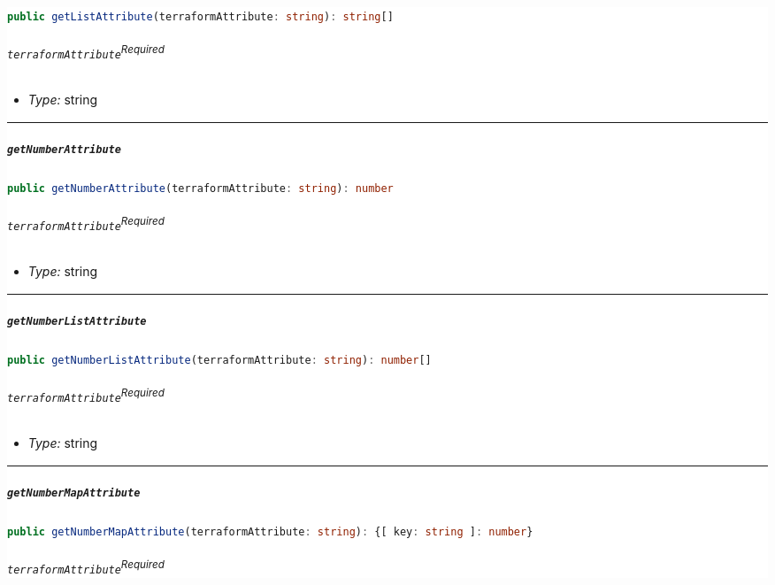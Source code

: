 ```typescript
public getListAttribute(terraformAttribute: string): string[]
```

###### `terraformAttribute`<sup>Required</sup> <a name="terraformAttribute" id="rhizo-co-terraform-provider-oci.networkLoadBalancerBackend.NetworkLoadBalancerBackend.getListAttribute.parameter.terraformAttribute"></a>

- *Type:* string

---

##### `getNumberAttribute` <a name="getNumberAttribute" id="rhizo-co-terraform-provider-oci.networkLoadBalancerBackend.NetworkLoadBalancerBackend.getNumberAttribute"></a>

```typescript
public getNumberAttribute(terraformAttribute: string): number
```

###### `terraformAttribute`<sup>Required</sup> <a name="terraformAttribute" id="rhizo-co-terraform-provider-oci.networkLoadBalancerBackend.NetworkLoadBalancerBackend.getNumberAttribute.parameter.terraformAttribute"></a>

- *Type:* string

---

##### `getNumberListAttribute` <a name="getNumberListAttribute" id="rhizo-co-terraform-provider-oci.networkLoadBalancerBackend.NetworkLoadBalancerBackend.getNumberListAttribute"></a>

```typescript
public getNumberListAttribute(terraformAttribute: string): number[]
```

###### `terraformAttribute`<sup>Required</sup> <a name="terraformAttribute" id="rhizo-co-terraform-provider-oci.networkLoadBalancerBackend.NetworkLoadBalancerBackend.getNumberListAttribute.parameter.terraformAttribute"></a>

- *Type:* string

---

##### `getNumberMapAttribute` <a name="getNumberMapAttribute" id="rhizo-co-terraform-provider-oci.networkLoadBalancerBackend.NetworkLoadBalancerBackend.getNumberMapAttribute"></a>

```typescript
public getNumberMapAttribute(terraformAttribute: string): {[ key: string ]: number}
```

###### `terraformAttribute`<sup>Required</sup> <a name="terraformAttribute" id="rhizo-co-terraform-provider-oci.networkLoadBalancerBackend.NetworkLoadBalancerBackend.getNumberMapAttribute.parameter.terraformAttribute"></a>
